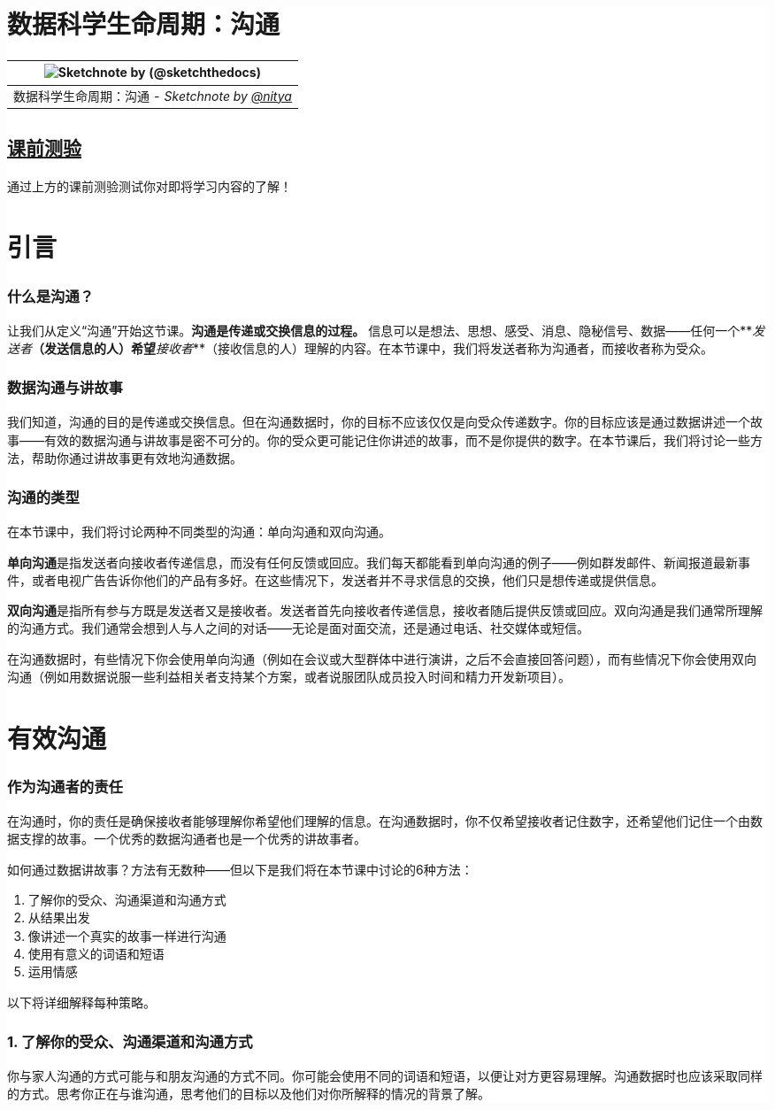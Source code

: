 
# 数据科学生命周期：沟通

|![ Sketchnote by [(@sketchthedocs)](https://sketchthedocs.dev)](../../sketchnotes/16-Communicating.png)|
|:---:|
| 数据科学生命周期：沟通 - _Sketchnote by [@nitya](https://twitter.com/nitya)_ |

## [课前测验](https://purple-hill-04aebfb03.1.azurestaticapps.net/quiz/30)

通过上方的课前测验测试你对即将学习内容的了解！

# 引言

### 什么是沟通？
让我们从定义“沟通”开始这节课。**沟通是传递或交换信息的过程。** 信息可以是想法、思想、感受、消息、隐秘信号、数据——任何一个**_发送者_**（发送信息的人）希望**_接收者_**（接收信息的人）理解的内容。在本节课中，我们将发送者称为沟通者，而接收者称为受众。

### 数据沟通与讲故事
我们知道，沟通的目的是传递或交换信息。但在沟通数据时，你的目标不应该仅仅是向受众传递数字。你的目标应该是通过数据讲述一个故事——有效的数据沟通与讲故事是密不可分的。你的受众更可能记住你讲述的故事，而不是你提供的数字。在本节课后，我们将讨论一些方法，帮助你通过讲故事更有效地沟通数据。

### 沟通的类型
在本节课中，我们将讨论两种不同类型的沟通：单向沟通和双向沟通。

**单向沟通**是指发送者向接收者传递信息，而没有任何反馈或回应。我们每天都能看到单向沟通的例子——例如群发邮件、新闻报道最新事件，或者电视广告告诉你他们的产品有多好。在这些情况下，发送者并不寻求信息的交换，他们只是想传递或提供信息。

**双向沟通**是指所有参与方既是发送者又是接收者。发送者首先向接收者传递信息，接收者随后提供反馈或回应。双向沟通是我们通常所理解的沟通方式。我们通常会想到人与人之间的对话——无论是面对面交流，还是通过电话、社交媒体或短信。

在沟通数据时，有些情况下你会使用单向沟通（例如在会议或大型群体中进行演讲，之后不会直接回答问题），而有些情况下你会使用双向沟通（例如用数据说服一些利益相关者支持某个方案，或者说服团队成员投入时间和精力开发新项目）。

# 有效沟通

### 作为沟通者的责任
在沟通时，你的责任是确保接收者能够理解你希望他们理解的信息。在沟通数据时，你不仅希望接收者记住数字，还希望他们记住一个由数据支撑的故事。一个优秀的数据沟通者也是一个优秀的讲故事者。

如何通过数据讲故事？方法有无数种——但以下是我们将在本节课中讨论的6种方法：
1. 了解你的受众、沟通渠道和沟通方式
2. 从结果出发
3. 像讲述一个真实的故事一样进行沟通
4. 使用有意义的词语和短语
5. 运用情感

以下将详细解释每种策略。

### 1. 了解你的受众、沟通渠道和沟通方式
你与家人沟通的方式可能与和朋友沟通的方式不同。你可能会使用不同的词语和短语，以便让对方更容易理解。沟通数据时也应该采取同样的方式。思考你正在与谁沟通，思考他们的目标以及他们对你所解释的情况的背景了解。
